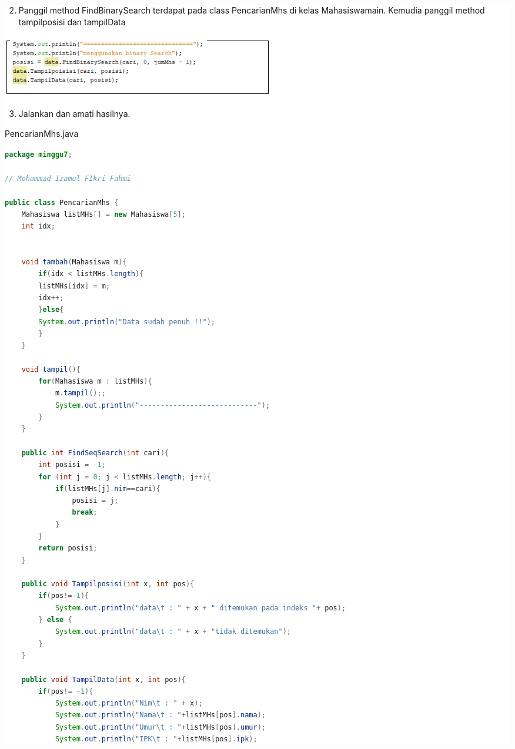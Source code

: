 2. Panggil method FindBinarySearch terdapat pada class PencarianMhs di kelas
Mahasiswamain. Kemudia panggil method tampilposisi dan tampilData

<img src="img/632.png">

3. Jalankan dan amati hasilnya. 

PencarianMhs.java
```java
package minggu7;

// Mohammad Izamul FIkri Fahmi  

public class PencarianMhs {
    Mahasiswa listMHs[] = new Mahasiswa[5];
    int idx;

    
    void tambah(Mahasiswa m){
        if(idx < listMHs.length){
        listMHs[idx] = m;
        idx++;
        }else{
        System.out.println("Data sudah penuh !!");
        }
    }

    void tampil(){
        for(Mahasiswa m : listMHs){
            m.tampil();;
            System.out.println("----------------------------");
        }
    }

    public int FindSeqSearch(int cari){
        int posisi = -1;
        for (int j = 0; j < listMHs.length; j++){
            if(listMHs[j].nim==cari){
                posisi = j;
                break;
            }
        }
        return posisi;
    }

    public void Tampilposisi(int x, int pos){
        if(pos!=-1){
            System.out.println("data\t : " + x + " ditemukan pada indeks "+ pos);
        } else {
            System.out.println("data\t : " + x + "tidak ditemukan");
        }
    }

    public void TampilData(int x, int pos){
        if(pos!= -1){
            System.out.println("Nim\t : " + x);
            System.out.println("Nama\t : "+listMHs[pos].nama);
            System.out.println("Umur\t : "+listMHs[pos].umur);
            System.out.println("IPK\t : "+listMHs[pos].ipk);
```